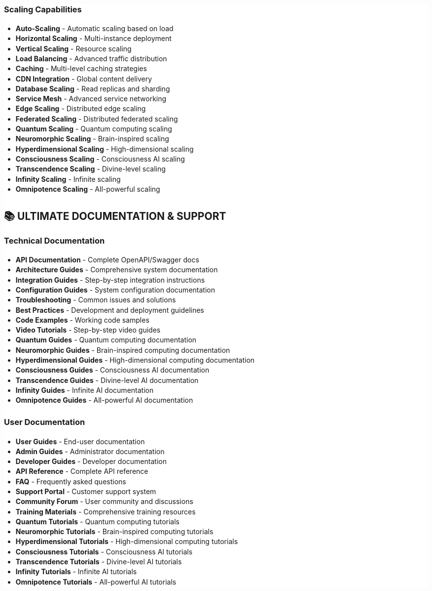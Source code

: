 ### **Scaling Capabilities**
- **Auto-Scaling** - Automatic scaling based on load
- **Horizontal Scaling** - Multi-instance deployment
- **Vertical Scaling** - Resource scaling
- **Load Balancing** - Advanced traffic distribution
- **Caching** - Multi-level caching strategies
- **CDN Integration** - Global content delivery
- **Database Scaling** - Read replicas and sharding
- **Service Mesh** - Advanced service networking
- **Edge Scaling** - Distributed edge scaling
- **Federated Scaling** - Distributed federated scaling
- **Quantum Scaling** - Quantum computing scaling
- **Neuromorphic Scaling** - Brain-inspired scaling
- **Hyperdimensional Scaling** - High-dimensional scaling
- **Consciousness Scaling** - Consciousness AI scaling
- **Transcendence Scaling** - Divine-level scaling
- **Infinity Scaling** - Infinite scaling
- **Omnipotence Scaling** - All-powerful scaling

## 📚 **ULTIMATE DOCUMENTATION & SUPPORT**

### **Technical Documentation**
- **API Documentation** - Complete OpenAPI/Swagger docs
- **Architecture Guides** - Comprehensive system documentation
- **Integration Guides** - Step-by-step integration instructions
- **Configuration Guides** - System configuration documentation
- **Troubleshooting** - Common issues and solutions
- **Best Practices** - Development and deployment guidelines
- **Code Examples** - Working code samples
- **Video Tutorials** - Step-by-step video guides
- **Quantum Guides** - Quantum computing documentation
- **Neuromorphic Guides** - Brain-inspired computing documentation
- **Hyperdimensional Guides** - High-dimensional computing documentation
- **Consciousness Guides** - Consciousness AI documentation
- **Transcendence Guides** - Divine-level AI documentation
- **Infinity Guides** - Infinite AI documentation
- **Omnipotence Guides** - All-powerful AI documentation

### **User Documentation**
- **User Guides** - End-user documentation
- **Admin Guides** - Administrator documentation
- **Developer Guides** - Developer documentation
- **API Reference** - Complete API reference
- **FAQ** - Frequently asked questions
- **Support Portal** - Customer support system
- **Community Forum** - User community and discussions
- **Training Materials** - Comprehensive training resources
- **Quantum Tutorials** - Quantum computing tutorials
- **Neuromorphic Tutorials** - Brain-inspired computing tutorials
- **Hyperdimensional Tutorials** - High-dimensional computing tutorials
- **Consciousness Tutorials** - Consciousness AI tutorials
- **Transcendence Tutorials** - Divine-level AI tutorials
- **Infinity Tutorials** - Infinite AI tutorials
- **Omnipotence Tutorials** - All-powerful AI tutorials
